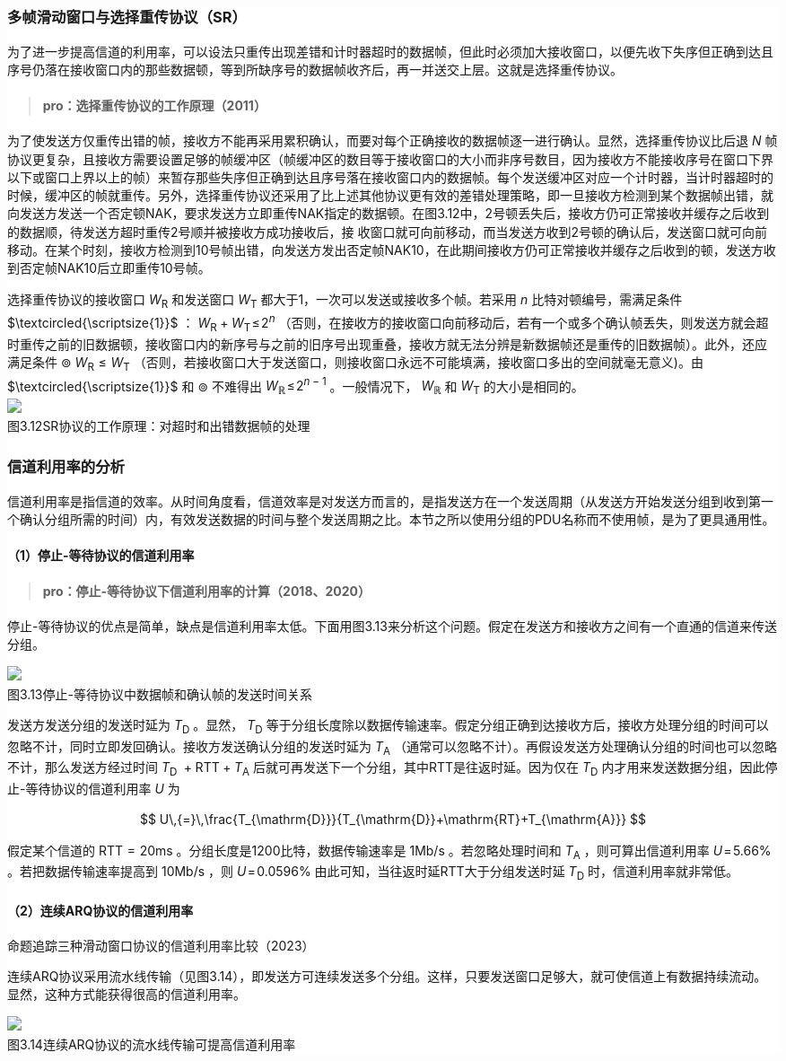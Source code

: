 ### 多帧滑动窗口与选择重传协议（SR）  

为了进一步提高信道的利用率，可以设法只重传出现差错和计时器超时的数据帧，但此时必须加大接收窗口，以便先收下失序但正确到达且序号仍落在接收窗口内的那些数据顿，等到所缺序号的数据帧收齐后，再一并送交上层。这就是选择重传协议。  

>#### pro：选择重传协议的工作原理（2011）  

为了使发送方仅重传出错的帧，接收方不能再采用累积确认，而要对每个正确接收的数据帧逐一进行确认。显然，选择重传协议比后退 $N$ 帧协议更复杂，且接收方需要设置足够的帧缓冲区（帧缓冲区的数目等于接收窗口的大小而非序号数目，因为接收方不能接收序号在窗口下界以下或窗口上界以上的帧）来暂存那些失序但正确到达且序号落在接收窗口内的数据帧。每个发送缓冲区对应一个计时器，当计时器超时的时候，缓冲区的帧就重传。另外，选择重传协议还采用了比上述其他协议更有效的差错处理策略，即一旦接收方检测到某个数据帧出错，就向发送方发送一个否定顿NAK，要求发送方立即重传NAK指定的数据顿。在图3.12中，2号顿丢失后，接收方仍可正常接收并缓存之后收到的数据顺，待发送方超时重传2号顺并被接收方成功接收后，接 收窗口就可向前移动，而当发送方收到2号顿的确认后，发送窗口就可向前移动。在某个时刻，接收方检测到10号帧出错，向发送方发出否定帧NAK10，在此期间接收方仍可正常接收并缓存之后收到的顿，发送方收到否定帧NAK10后立即重传10号帧。  

选择重传协议的接收窗口 $W_{\mathrm{R}}$ 和发送窗口 $W_{\mathrm{T}}$ 都大于1，一次可以发送或接收多个帧。若采用 $n$ 比特对顿编号，需满足条件 $\textcircled{\scriptsize{1}}$ ： $W_{\mathrm{{R}}}+W_{\mathrm{{T}}}\!\leqslant\!2^{n}$ （否则，在接收方的接收窗口向前移动后，若有一个或多个确认帧丢失，则发送方就会超时重传之前的旧数据顿，接收窗口内的新序号与之前的旧序号出现重叠，接收方就无法分辨是新数据帧还是重传的旧数据帧）。此外，还应满足条件 $\circledcirc$  $W_{\mathrm{{R}}}\leqslant W_{\mathrm{{T}}}$ （否则，若接收窗口大于发送窗口，则接收窗口永远不可能填满，接收窗口多出的空间就毫无意义)。由 $\textcircled{\scriptsize{1}}$ 和 $\circledcirc$ 不难得出 $W_{\mathbb{R}}\!\leqslant\!2^{n-1}$ 。一般情况下， $W_{\mathbb{R}}$ 和 $W_{\mathrm{T}}$ 的大小是相同的。  
![](https://cdn-mineru.openxlab.org.cn/model-mineru/prod/de59299ec42c47f7749328137b7d85d10deaadf593f80970a3170cc75da885a2.jpg)  
图3.12SR协议的工作原理：对超时和出错数据帧的处理  

### 信道利用率的分析  

信道利用率是指信道的效率。从时间角度看，信道效率是对发送方而言的，是指发送方在一个发送周期（从发送方开始发送分组到收到第一个确认分组所需的时间）内，有效发送数据的时间与整个发送周期之比。本节之所以使用分组的PDU名称而不使用帧，是为了更具通用性。  

#### （1）停止-等待协议的信道利用率  

>#### pro：停止-等待协议下信道利用率的计算（2018、2020）  

停止-等待协议的优点是简单，缺点是信道利用率太低。下面用图3.13来分析这个问题。假定在发送方和接收方之间有一个直通的信道来传送分组。  

![](https://cdn-mineru.openxlab.org.cn/model-mineru/prod/32c2e5a6d87213d9c91d0cbc5b5ea99f663b7a7cf0a460c11b9a131bd28a37f8.jpg)  
图3.13停止-等待协议中数据帧和确认帧的发送时间关系  

发送方发送分组的发送时延为 $T_{\mathrm{{D}}}$ 。显然， $T_{\mathrm{{D}}}$ 等于分组长度除以数据传输速率。假定分组正确到达接收方后，接收方处理分组的时间可以忽略不计，同时立即发回确认。接收方发送确认分组的发送时延为 $T_{\mathrm{A}}$ （通常可以忽略不计）。再假设发送方处理确认分组的时间也可以忽略不计，那么发送方经过时间 ${T_{\mathrm{{D}}}}\ +{\mathrm{{RTT}}}+{T_{\mathrm{{A}}}}$ 后就可再发送下一个分组，其中RTT是往返时延。因为仅在 $T_{\mathrm{{D}}}$ 内才用来发送数据分组，因此停止-等待协议的信道利用率 $U$ 为  

$$
U\,{=}\,\frac{T_{\mathrm{D}}}{T_{\mathrm{D}}+\mathrm{RT}+T_{\mathrm{A}}}
$$  

假定某个信道的 $\mathrm{RTT}=20\mathrm{ms}$ 。分组长度是1200比特，数据传输速率是 $1\mathrm{{Mb/s}}$ 。若忽略处理时间和 $T_{\mathrm{A}}$ ，则可算出信道利用率 $U\!=\!5.66\%$ 。若把数据传输速率提高到 $10\mathrm{Mb/s}$ ，则 $U\!=\!0.0596\%$ 由此可知，当往返时延RTT大于分组发送时延 $\mathit{T}_{\mathrm{{D}}}$ 时，信道利用率就非常低。  
#### （2）连续ARQ协议的信道利用率  

命题追踪三种滑动窗口协议的信道利用率比较（2023）  

连续ARQ协议采用流水线传输（见图3.14），即发送方可连续发送多个分组。这样，只要发送窗口足够大，就可使信道上有数据持续流动。显然，这种方式能获得很高的信道利用率。  

![](https://cdn-mineru.openxlab.org.cn/model-mineru/prod/8e812ae1175819652438ba38e40f983c2fad2ab762a531a9c6ad028e526082e0.jpg)  
图3.14连续ARQ协议的流水线传输可提高信道利用率  
